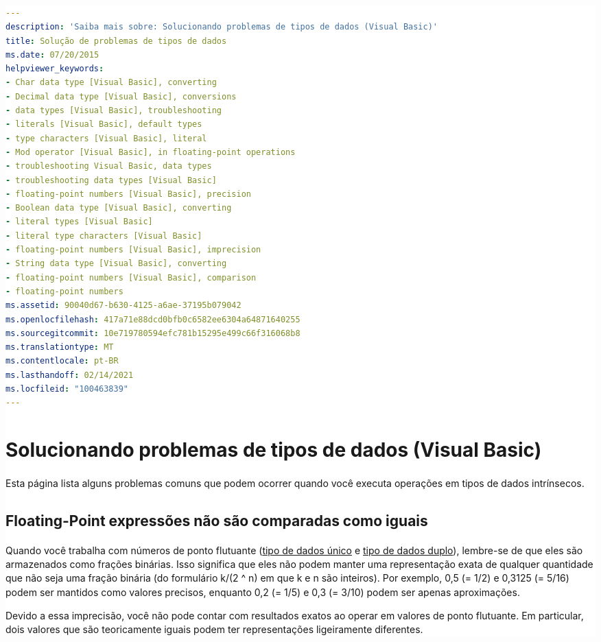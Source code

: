 ```yaml
---
description: 'Saiba mais sobre: Solucionando problemas de tipos de dados (Visual Basic)'
title: Solução de problemas de tipos de dados
ms.date: 07/20/2015
helpviewer_keywords:
- Char data type [Visual Basic], converting
- Decimal data type [Visual Basic], conversions
- data types [Visual Basic], troubleshooting
- literals [Visual Basic], default types
- type characters [Visual Basic], literal
- Mod operator [Visual Basic], in floating-point operations
- troubleshooting Visual Basic, data types
- troubleshooting data types [Visual Basic]
- floating-point numbers [Visual Basic], precision
- Boolean data type [Visual Basic], converting
- literal types [Visual Basic]
- literal type characters [Visual Basic]
- floating-point numbers [Visual Basic], imprecision
- String data type [Visual Basic], converting
- floating-point numbers [Visual Basic], comparison
- floating-point numbers
ms.assetid: 90040d67-b630-4125-a6ae-37195b079042
ms.openlocfilehash: 417a71e88dcd0bfb0c6582ee6304a64871640255
ms.sourcegitcommit: 10e719780594efc781b15295e499c66f316068b8
ms.translationtype: MT
ms.contentlocale: pt-BR
ms.lasthandoff: 02/14/2021
ms.locfileid: "100463839"
---
```

# <a name="troubleshooting-data-types-visual-basic"></a>Solucionando problemas de tipos de dados (Visual Basic)

Esta página lista alguns problemas comuns que podem ocorrer quando você executa operações em tipos de dados intrínsecos.

## <a name="floating-point-expressions-do-not-compare-as-equal"></a>Floating-Point expressões não são comparadas como iguais

Quando você trabalha com números de ponto flutuante ([tipo de dados único](../../../language-reference/data-types/single-data-type.md) e [tipo de dados duplo](../../../language-reference/data-types/double-data-type.md)), lembre-se de que eles são armazenados como frações binárias. Isso significa que eles não podem manter uma representação exata de qualquer quantidade que não seja uma fração binária (do formulário k/(2 ^ n) em que k e n são inteiros). Por exemplo, 0,5 (= 1/2) e 0,3125 (= 5/16) podem ser mantidos como valores precisos, enquanto 0,2 (= 1/5) e 0,3 (= 3/10) podem ser apenas aproximações.

Devido a essa imprecisão, você não pode contar com resultados exatos ao operar em valores de ponto flutuante. Em particular, dois valores que são teoricamente iguais podem ter representações ligeiramente diferentes.
